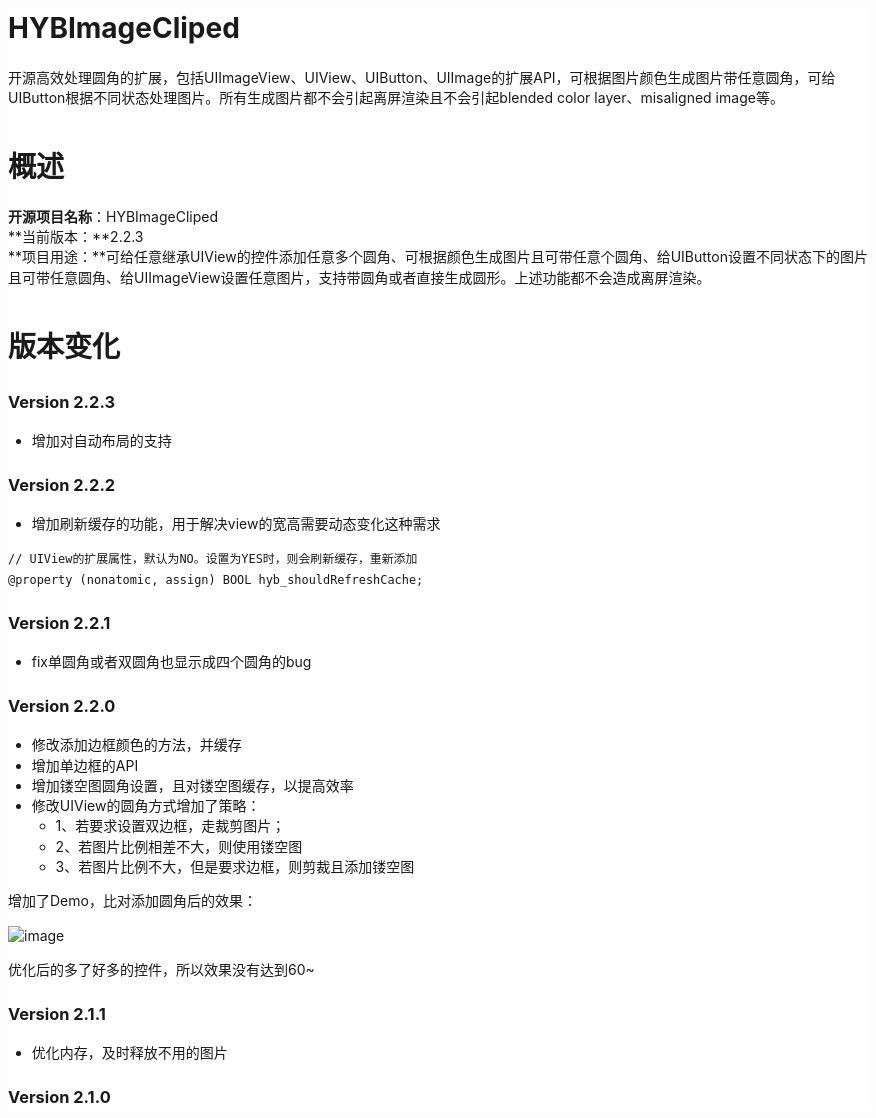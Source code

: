 # HYBImageCliped
开源高效处理圆角的扩展，包括UIImageView、UIView、UIButton、UIImage的扩展API，可根据图片颜色生成图片带任意圆角，可给UIButton根据不同状态处理图片。所有生成图片都不会引起离屏渲染且不会引起blended color layer、misaligned image等。

# 概述

**开源项目名称**：HYBImageCliped  
**当前版本：**2.2.3  
**项目用途：**可给任意继承UIView的控件添加任意多个圆角、可根据颜色生成图片且可带任意个圆角、给UIButton设置不同状态下的图片且可带任意圆角、给UIImageView设置任意图片，支持带圆角或者直接生成圆形。上述功能都不会造成离屏渲染。

# 版本变化

### Version 2.2.3

* 增加对自动布局的支持

### Version 2.2.2

* 增加刷新缓存的功能，用于解决view的宽高需要动态变化这种需求

```
// UIView的扩展属性，默认为NO。设置为YES时，则会刷新缓存，重新添加
@property (nonatomic, assign) BOOL hyb_shouldRefreshCache;
```

### Version 2.2.1

* fix单圆角或者双圆角也显示成四个圆角的bug

### Version 2.2.0

* 修改添加边框颜色的方法，并缓存
* 增加单边框的API
* 增加镂空图圆角设置，且对镂空图缓存，以提高效率
* 修改UIView的圆角方式增加了策略：
  * 1、若要求设置双边框，走裁剪图片；
  * 2、若图片比例相差不大，则使用镂空图
  * 3、若图片比例不大，但是要求边框，则剪裁且添加镂空图

增加了Demo，比对添加圆角后的效果：

![image](http://www.henishuo.com/wp-content/uploads/2016/04/QQ20160410-0@2x.png)

优化后的多了好多的控件，所以效果没有达到60~

### Version 2.1.1

* 优化内存，及时释放不用的图片

### Version 2.1.0
